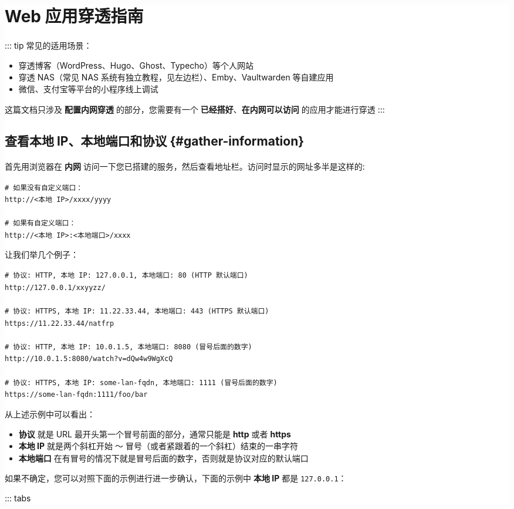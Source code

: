 # Web 应用穿透指南

::: tip 常见的适用场景：

- 穿透博客（WordPress、Hugo、Ghost、Typecho）等个人网站
- 穿透 NAS（常见 NAS 系统有独立教程，见左边栏）、Emby、Vaultwarden 等自建应用
- 微信、支付宝等平台的小程序线上调试

这篇文档只涉及 **配置内网穿透** 的部分，您需要有一个 **已经搭好**、**在内网可以访问** 的应用才能进行穿透
:::

<app-info :time="10" :difficulty="2.5" :access="[
    { proto: 'HTTP', local: '80', remote: '80, 8080 (备用), 8880 (备用)', method: 'http://example.com' },
    { proto: 'HTTPS', local: '443', remote: '443, 8443 (备用)', method: 'https://example.com' },
    { proto: 'TCP', local: '80 / 443', method: 'http(s)://example.com:12345' },
]" />

## 查看本地 IP、本地端口和协议 {#gather-information}

首先用浏览器在 **内网** 访问一下您已搭建的服务，然后查看地址栏。访问时显示的网址多半是这样的:

```http
# 如果没有自定义端口：
http://<本地 IP>/xxxx/yyyy

# 如果有自定义端口：
http://<本地 IP>:<本地端口>/xxxx
```

让我们举几个例子：

```http
# 协议: HTTP, 本地 IP: 127.0.0.1, 本地端口: 80 (HTTP 默认端口)
http://127.0.0.1/xxyyzz/

# 协议: HTTPS, 本地 IP: 11.22.33.44, 本地端口: 443 (HTTPS 默认端口)
https://11.22.33.44/natfrp

# 协议: HTTP, 本地 IP: 10.0.1.5, 本地端口: 8080 (冒号后面的数字)
http://10.0.1.5:8080/watch?v=dQw4w9WgXcQ

# 协议: HTTPS, 本地 IP: some-lan-fqdn, 本地端口: 1111 (冒号后面的数字)
https://some-lan-fqdn:1111/foo/bar
```

从上述示例中可以看出：

- **协议** 就是 URL 最开头第一个冒号前面的部分，通常只能是 **http** 或者 **https**
- **本地 IP** 就是两个斜杠开始 ～ 冒号（或者紧跟着的一个斜杠）结束的一串字符
- **本地端口** 在有冒号的情况下就是冒号后面的数字，否则就是协议对应的默认端口

如果不确定，您可以对照下面的示例进行进一步确认，下面的示例中 **本地 IP** 都是 `127.0.0.1`：

::: tabs
